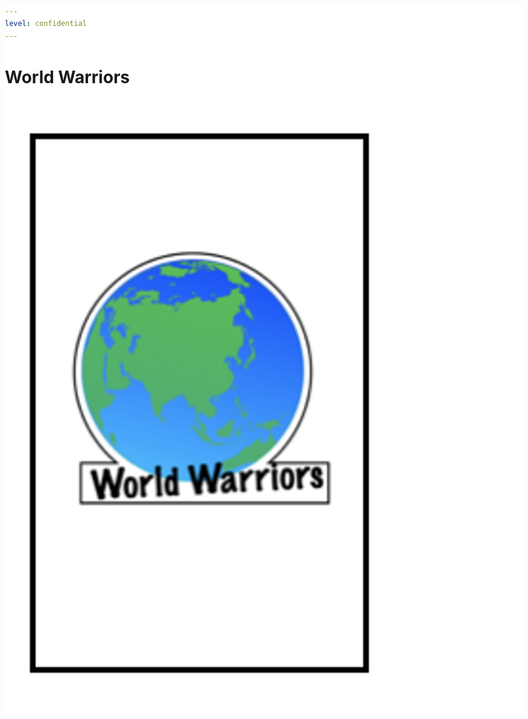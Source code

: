 ```yaml
---
level: confidential
---
```

# World Warriors 

![card_[hikpi].png](../../img/cards/card_[hikpi].png)
